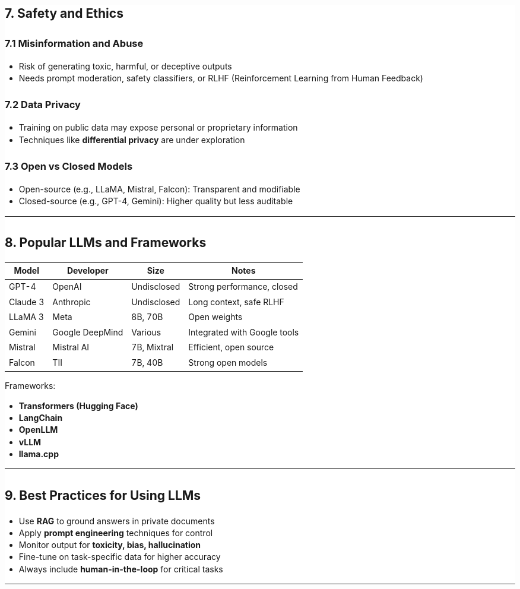 
## 7. Safety and Ethics

### 7.1 Misinformation and Abuse
- Risk of generating toxic, harmful, or deceptive outputs
- Needs prompt moderation, safety classifiers, or RLHF (Reinforcement Learning from Human Feedback)

### 7.2 Data Privacy
- Training on public data may expose personal or proprietary information
- Techniques like **differential privacy** are under exploration

### 7.3 Open vs Closed Models
- Open-source (e.g., LLaMA, Mistral, Falcon): Transparent and modifiable
- Closed-source (e.g., GPT-4, Gemini): Higher quality but less auditable

---

## 8. Popular LLMs and Frameworks

| Model        | Developer         | Size        | Notes                          |
|--------------|-------------------|-------------|--------------------------------|
| GPT-4        | OpenAI            | Undisclosed | Strong performance, closed     |
| Claude 3     | Anthropic         | Undisclosed | Long context, safe RLHF        |
| LLaMA 3      | Meta              | 8B, 70B     | Open weights                   |
| Gemini       | Google DeepMind   | Various     | Integrated with Google tools   |
| Mistral      | Mistral AI        | 7B, Mixtral | Efficient, open source         |
| Falcon       | TII               | 7B, 40B     | Strong open models             |

Frameworks:
- **Transformers (Hugging Face)**
- **LangChain**
- **OpenLLM**
- **vLLM**
- **llama.cpp**

---

## 9. Best Practices for Using LLMs

- Use **RAG** to ground answers in private documents
- Apply **prompt engineering** techniques for control
- Monitor output for **toxicity, bias, hallucination**
- Fine-tune on task-specific data for higher accuracy
- Always include **human-in-the-loop** for critical tasks

---
